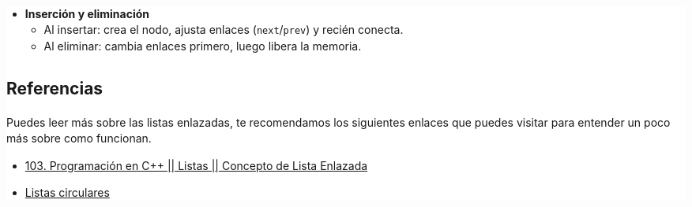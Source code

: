 -   **Inserción y eliminación**
    -   Al insertar: crea el nodo, ajusta enlaces (`next`/`prev`) y recién conecta.
    -   Al eliminar: cambia enlaces primero, luego libera la memoria.


## Referencias
Puedes leer más sobre las listas enlazadas, te recomendamos los siguientes enlaces que puedes visitar para entender un poco más sobre como funcionan.

- [103. Programación en C++ || Listas || Concepto de Lista Enlazada](https://youtu.be/15urP2LmfqY?si=QpnrlXg95SHIsgwi)

- [Listas circulares](https://conclase.net/c/edd/cap4)
